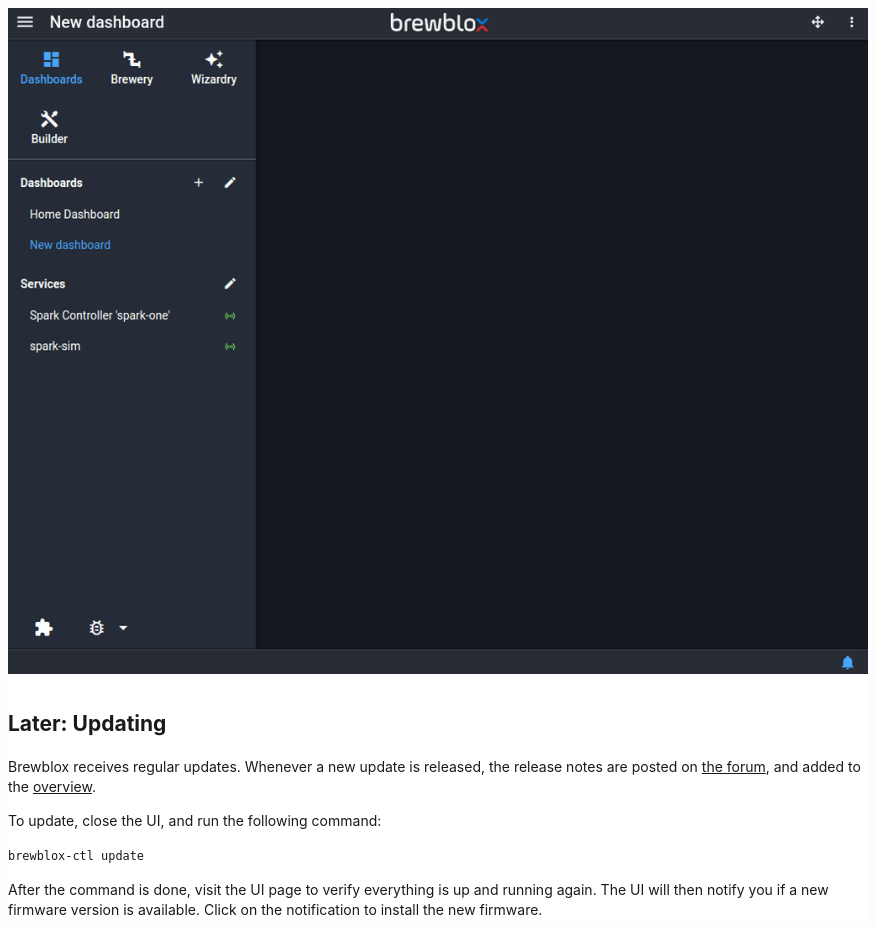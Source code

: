 ![Start Ferment wizard](../images/ferment-wizard.gif)


## Later: Updating

Brewblox receives regular updates. Whenever a new update is released, the release notes are posted on [the forum](https://community.brewpi.com/), and added to the [overview](./release_notes.md).

To update, close the UI, and run the following command:

```bash
brewblox-ctl update
```

After the command is done, visit the UI page to verify everything is up and running again. The UI will then notify you if a new firmware version is available. Click on the notification to install the new firmware.

